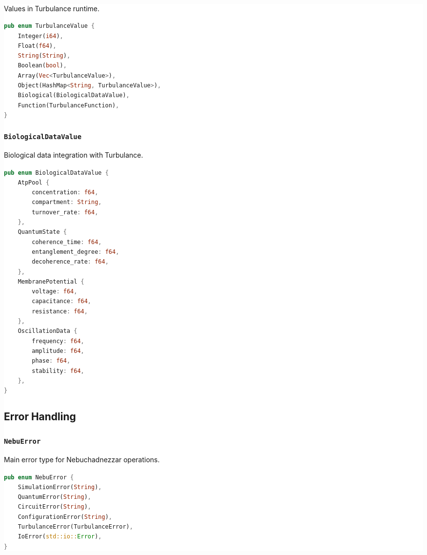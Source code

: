 Values in Turbulance runtime.

```rust
pub enum TurbulanceValue {
    Integer(i64),
    Float(f64),
    String(String),
    Boolean(bool),
    Array(Vec<TurbulanceValue>),
    Object(HashMap<String, TurbulanceValue>),
    Biological(BiologicalDataValue),
    Function(TurbulanceFunction),
}
```

### `BiologicalDataValue`

Biological data integration with Turbulance.

```rust
pub enum BiologicalDataValue {
    AtpPool {
        concentration: f64,
        compartment: String,
        turnover_rate: f64,
    },
    QuantumState {
        coherence_time: f64,
        entanglement_degree: f64,
        decoherence_rate: f64,
    },
    MembranePotential {
        voltage: f64,
        capacitance: f64,
        resistance: f64,
    },
    OscillationData {
        frequency: f64,
        amplitude: f64,
        phase: f64,
        stability: f64,
    },
}
```

## Error Handling

### `NebuError`

Main error type for Nebuchadnezzar operations.

```rust
pub enum NebuError {
    SimulationError(String),
    QuantumError(String),
    CircuitError(String),
    ConfigurationError(String),
    TurbulanceError(TurbulanceError),
    IoError(std::io::Error),
}
```
